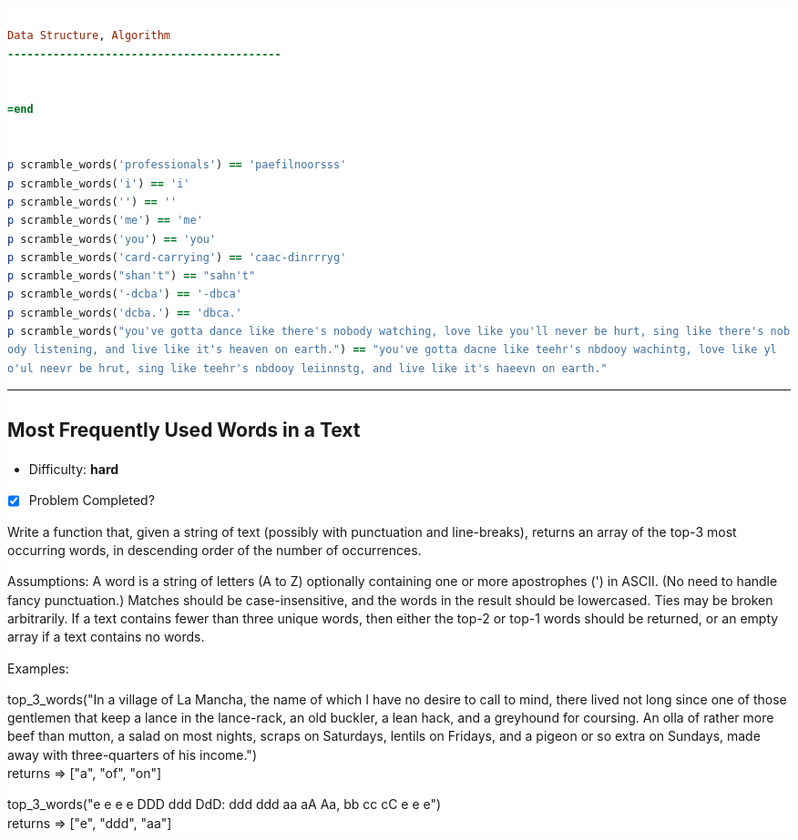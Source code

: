 ```ruby

Data Structure, Algorithm
------------------------------------------


=end


p scramble_words('professionals') == 'paefilnoorsss'
p scramble_words('i') == 'i'
p scramble_words('') == ''
p scramble_words('me') == 'me'
p scramble_words('you') == 'you'
p scramble_words('card-carrying') == 'caac-dinrrryg'
p scramble_words("shan't") == "sahn't"
p scramble_words('-dcba') == '-dbca'
p scramble_words('dcba.') == 'dbca.'
p scramble_words("you've gotta dance like there's nobody watching, love like you'll never be hurt, sing like there's nobody listening, and live like it's heaven on earth.") == "you've gotta dacne like teehr's nbdooy wachintg, love like ylo'ul neevr be hrut, sing like teehr's nbdooy leiinnstg, and live like it's haeevn on earth."
```

---

## Most Frequently Used Words in a Text ##

- Difficulty: **hard**
- [X] Problem Completed?

Write a function that, given a string of text (possibly with punctuation and line-breaks), returns an array of the top-3 most occurring words, in descending order of the number of occurrences.

Assumptions:
A word is a string of letters (A to Z) optionally containing one or more apostrophes (') in ASCII. (No need to handle fancy punctuation.)
Matches should be case-insensitive, and the words in the result should be lowercased.
Ties may be broken arbitrarily.
If a text contains fewer than three unique words, then either the top-2 or top-1 words should be returned, or an empty array if a text contains no words.

Examples:

top_3_words("In a village of La Mancha, the name of which I have no desire to call to
mind, there lived not long since one of those gentlemen that keep a lance
in the lance-rack, an old buckler, a lean hack, and a greyhound for
coursing. An olla of rather more beef than mutton, a salad on most
nights, scraps on Saturdays, lentils on Fridays, and a pigeon or so extra
on Sundays, made away with three-quarters of his income.") \
returns => ["a", "of", "on"]

top_3_words("e e e e DDD ddd DdD: ddd ddd aa aA Aa, bb cc cC e e e") \
returns => ["e", "ddd", "aa"]
